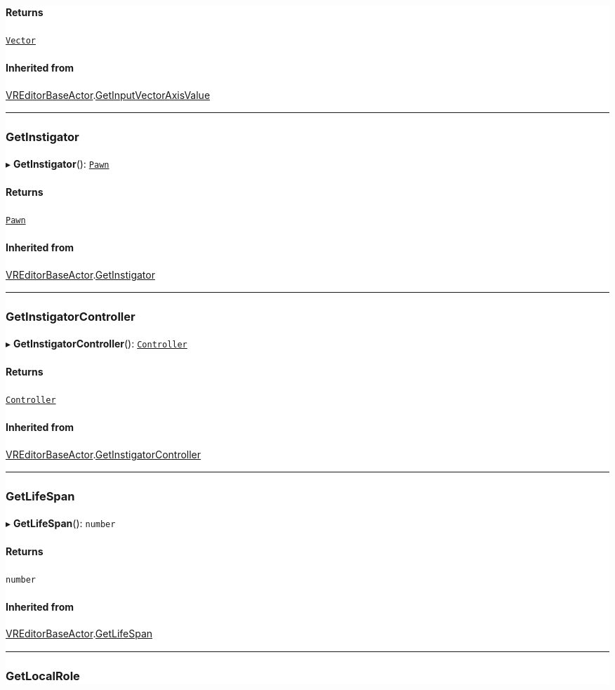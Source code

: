 #### Returns

[`Vector`](ue_ue_s.Vector.md)

#### Inherited from

[VREditorBaseActor](ue_ue.VREditorBaseActor.md).[GetInputVectorAxisValue](ue_ue.VREditorBaseActor.md#getinputvectoraxisvalue)

___

### GetInstigator

▸ **GetInstigator**(): [`Pawn`](ue_ue.Pawn.md)

#### Returns

[`Pawn`](ue_ue.Pawn.md)

#### Inherited from

[VREditorBaseActor](ue_ue.VREditorBaseActor.md).[GetInstigator](ue_ue.VREditorBaseActor.md#getinstigator)

___

### GetInstigatorController

▸ **GetInstigatorController**(): [`Controller`](ue_ue.Controller.md)

#### Returns

[`Controller`](ue_ue.Controller.md)

#### Inherited from

[VREditorBaseActor](ue_ue.VREditorBaseActor.md).[GetInstigatorController](ue_ue.VREditorBaseActor.md#getinstigatorcontroller)

___

### GetLifeSpan

▸ **GetLifeSpan**(): `number`

#### Returns

`number`

#### Inherited from

[VREditorBaseActor](ue_ue.VREditorBaseActor.md).[GetLifeSpan](ue_ue.VREditorBaseActor.md#getlifespan)

___

### GetLocalRole
